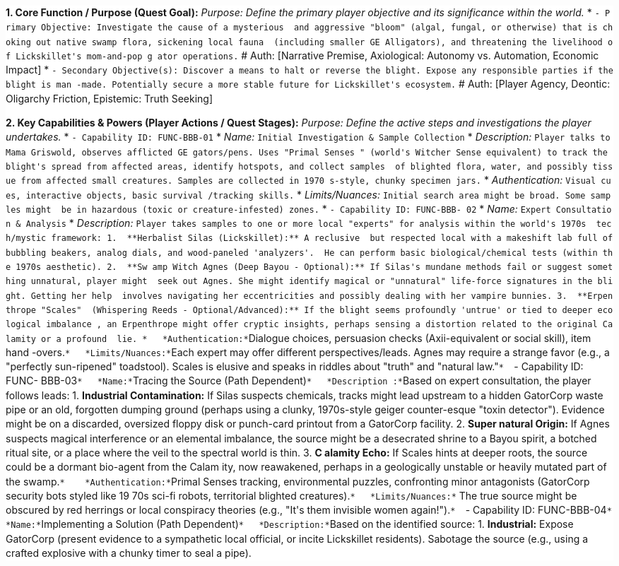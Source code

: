**1. Core Function / Purpose (Quest Goal):**
   *Purpose: Define  the primary player objective and its significance within the world.*
    *   `- Primary Objective: Investigate the cause of a mysterious  and aggressive "bloom" (algal, fungal, or otherwise) that is choking out native swamp flora, sickening local fauna  (including smaller GE Alligators), and threatening the livelihood of Lickskillet's mom-and-pop g ator operations.` # Auth: [Narrative Premise, Axiological: Autonomy vs. Automation, Economic Impact]
    *    `- Secondary Objective(s): Discover a means to halt or reverse the blight. Expose any responsible parties if the blight is man -made. Potentially secure a more stable future for Lickskillet's ecosystem.` # Auth: [Player  Agency, Deontic: Oligarchy Friction, Epistemic: Truth Seeking]

**2. Key Capabilities & Powers  (Player Actions / Quest Stages):**
   *Purpose: Define the active steps and investigations the player undertakes.*
    *    `- Capability ID: FUNC-BBB-01`
        *   *Name:* `Initial Investigation & Sample Collection`
         *   *Description:* `Player talks to Mama Griswold, observes afflicted GE gators/pens. Uses "Primal Senses " (world's Witcher Sense equivalent) to track the blight's spread from affected areas, identify hotspots, and collect samples  of blighted flora, water, and possibly tissue from affected small creatures. Samples are collected in 1970 s-style, chunky specimen jars.`
        *   *Authentication:* `Visual cues, interactive objects, basic survival /tracking skills.`
        *   *Limits/Nuances:* `Initial search area might be broad. Some samples might  be in hazardous (toxic or creature-infested) zones.`
    *   `- Capability ID: FUNC-BBB- 02`
        *   *Name:* `Expert Consultation & Analysis`
        *   *Description:* ` Player takes samples to one or more local "experts" for analysis within the world's 1970s  tech/mystic framework:
            1.  **Herbalist Silas (Lickskillet):** A reclusive  but respected local with a makeshift lab full of bubbling beakers, analog dials, and wood-paneled 'analyzers'.  He can perform basic biological/chemical tests (within the 1970s aesthetic).
            2.  **Sw amp Witch Agnes (Deep Bayou - Optional):** If Silas's mundane methods fail or suggest something unnatural, player might  seek out Agnes. She might identify magical or "unnatural" life-force signatures in the blight. Getting her help  involves navigating her eccentricities and possibly dealing with her vampire bunnies.
            3.  **Erpenthrope "Scales"  (Whispering Reeds - Optional/Advanced):** If the blight seems profoundly 'untrue' or tied to deeper ecological imbalance , an Erpenthrope might offer cryptic insights, perhaps sensing a distortion related to the original Calamity or a profound  lie.
        *   *Authentication:* `Dialogue choices, persuasion checks (Axii-equivalent or social skill), item hand -overs.`
        *   *Limits/Nuances:* `Each expert may offer different perspectives/leads. Agnes  may require a strange favor (e.g., a "perfectly sun-ripened" toadstool). Scales  is elusive and speaks in riddles about "truth" and "natural law."`
    *   `- Capability ID: FUNC- BBB-03`
        *   *Name:* `Tracing the Source (Path Dependent)`
        *   *Description :* `Based on expert consultation, the player follows leads:
            1.  **Industrial Contamination:** If Silas  suspects chemicals, tracks might lead upstream to a hidden GatorCorp waste pipe or an old, forgotten dumping ground (perhaps using  a clunky, 1970s-style geiger counter-esque "toxin detector"). Evidence might be on  a discarded, oversized floppy disk or punch-card printout from a GatorCorp facility.
            2.  **Super natural Origin:** If Agnes suspects magical interference or an elemental imbalance, the source might be a desecrated shrine to a Bayou  spirit, a botched ritual site, or a place where the veil to the spectral world is thin.
            3.  **C alamity Echo:** If Scales hints at deeper roots, the source could be a dormant bio-agent from the Calam ity, now reawakened, perhaps in a geologically unstable or heavily mutated part of the swamp.`
        *    *Authentication:* `Primal Senses tracking, environmental puzzles, confronting minor antagonists (GatorCorp security bots styled like 19 70s sci-fi robots, territorial blighted creatures).`
        *   *Limits/Nuances:* ` The true source might be obscured by red herrings or local conspiracy theories (e.g., "It's them  invisible women again!").`
    *   `- Capability ID: FUNC-BBB-04`
        *    *Name:* `Implementing a Solution (Path Dependent)`
        *   *Description:* `Based on the identified  source:
            1.  **Industrial:** Expose GatorCorp (present evidence to a sympathetic local official, or  incite Lickskillet residents). Sabotage the source (e.g., using a crafted explosive with a chunky timer to seal  a pipe).